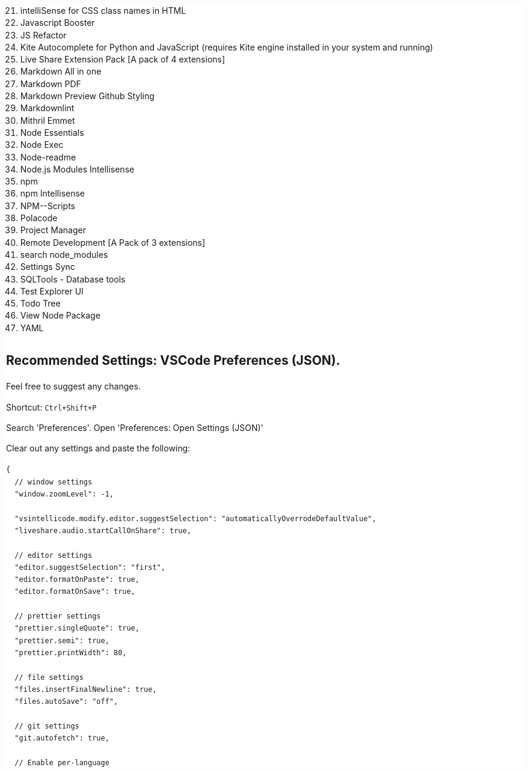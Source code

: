 21. intelliSense for CSS class names in HTML
22. Javascript Booster
23. JS Refactor
24. Kite Autocomplete for Python and JavaScript (requires Kite engine installed in your system and running)
25. Live Share Extension Pack [A pack of 4 extensions]
26. Markdown All in one
27. Markdown PDF
28. Markdown Preview Github Styling
29. Markdownlint
30. Mithril Emmet
31. Node Essentials
32. Node Exec
33. Node-readme
34. Node.js Modules Intellisense
35. npm
36. npm Intellisense
37. NPM--Scripts
38. Polacode
39. Project Manager
40. Remote Development [A Pack of 3 extensions]
41. search node_modules
42. Settings Sync
43. SQLTools - Database tools
44. Test Explorer UI
45. Todo Tree
46. View Node Package
47. YAML

## Recommended Settings: VSCode Preferences (JSON).

Feel free to suggest any changes.

Shortcut: ```Ctrl+Shift+P```

Search 'Preferences'. Open 'Preferences: Open Settings (JSON)'

Clear out any settings and paste the following:

```{json}
{
  // window settings
  "window.zoomLevel": -1,

  "vsintellicode.modify.editor.suggestSelection": "automaticallyOverrodeDefaultValue",
  "liveshare.audio.startCallOnShare": true,

  // editor settings
  "editor.suggestSelection": "first",
  "editor.formatOnPaste": true,
  "editor.formatOnSave": true,

  // prettier settings
  "prettier.singleQuote": true,
  "prettier.semi": true,
  "prettier.printWidth": 80,

  // file settings
  "files.insertFinalNewline": true,
  "files.autoSave": "off",

  // git settings
  "git.autofetch": true,

  // Enable per-language
```